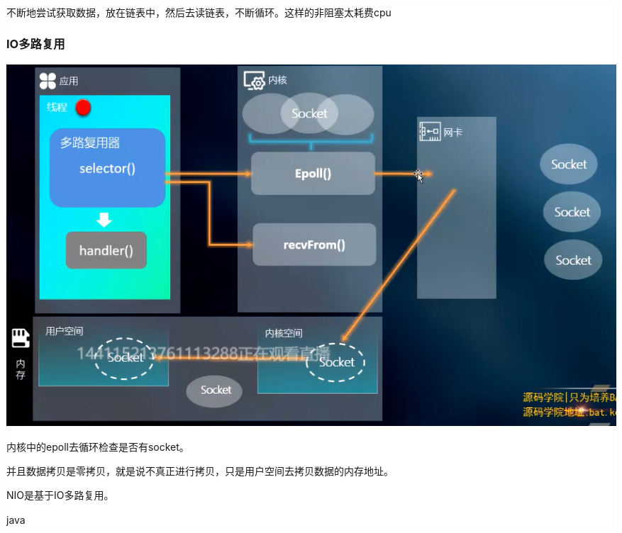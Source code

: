 不断地尝试获取数据，放在链表中，然后去读链表，不断循环。这样的非阻塞太耗费cpu

### IO多路复用

![image-20200607203437396](Java基础.assets/image-20200607203437396.png)

内核中的epoll去循环检查是否有socket。

并且数据拷贝是零拷贝，就是说不真正进行拷贝，只是用户空间去拷贝数据的内存地址。

NIO是基于IO多路复用。

java
